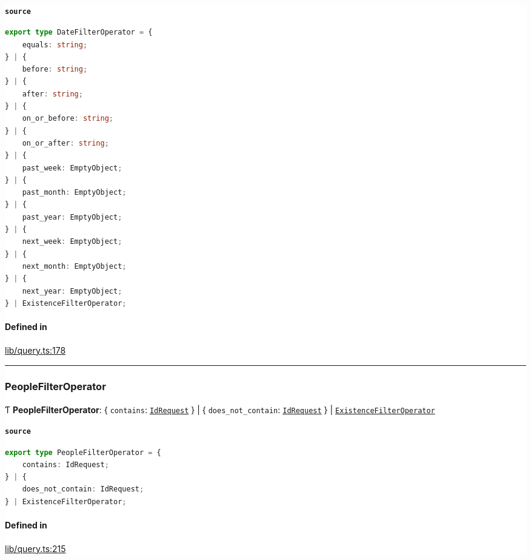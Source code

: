 **`source`**

```typescript
export type DateFilterOperator = {
    equals: string;
} | {
    before: string;
} | {
    after: string;
} | {
    on_or_before: string;
} | {
    on_or_after: string;
} | {
    past_week: EmptyObject;
} | {
    past_month: EmptyObject;
} | {
    past_year: EmptyObject;
} | {
    next_week: EmptyObject;
} | {
    next_month: EmptyObject;
} | {
    next_year: EmptyObject;
} | ExistenceFilterOperator;
```

#### Defined in

[lib/query.ts:178](https://github.com/justjake/monorepo/blob/main/packages/notion-api/src/lib/query.ts#L178)

___

### PeopleFilterOperator

Ƭ **PeopleFilterOperator**: { `contains`: [`IdRequest`](modules.md#idrequest)  } \| { `does_not_contain`: [`IdRequest`](modules.md#idrequest)  } \| [`ExistenceFilterOperator`](modules.md#existencefilteroperator)

**`source`**

```typescript
export type PeopleFilterOperator = {
    contains: IdRequest;
} | {
    does_not_contain: IdRequest;
} | ExistenceFilterOperator;
```

#### Defined in

[lib/query.ts:215](https://github.com/justjake/monorepo/blob/main/packages/notion-api/src/lib/query.ts#L215)
